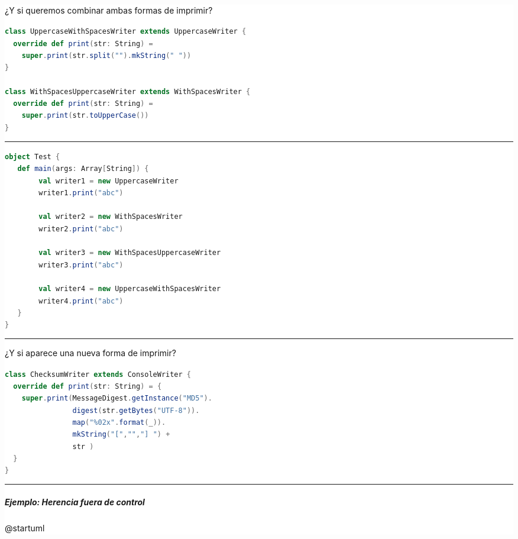 
¿Y si queremos combinar ambas formas de imprimir?

```scala
class UppercaseWithSpacesWriter extends UppercaseWriter {
  override def print(str: String) = 
    super.print(str.split("").mkString(" "))
}

class WithSpacesUppercaseWriter extends WithSpacesWriter {
  override def print(str: String) = 
    super.print(str.toUpperCase())
}
```

---

```scala
object Test {
   def main(args: Array[String]) {
        val writer1 = new UppercaseWriter
        writer1.print("abc")
        
        val writer2 = new WithSpacesWriter
        writer2.print("abc")
        
        val writer3 = new WithSpacesUppercaseWriter
        writer3.print("abc")
        
        val writer4 = new UppercaseWithSpacesWriter
        writer4.print("abc")
   }
}
```

---

¿Y si aparece una nueva forma de imprimir?

```scala
class ChecksumWriter extends ConsoleWriter {
  override def print(str: String) = {
    super.print(MessageDigest.getInstance("MD5").
                digest(str.getBytes("UTF-8")).
                map("%02x".format(_)).
                mkString("[","","] ") +
                str )
  }
}
```

---

##### Ejemplo: Herencia fuera de control

@startuml
